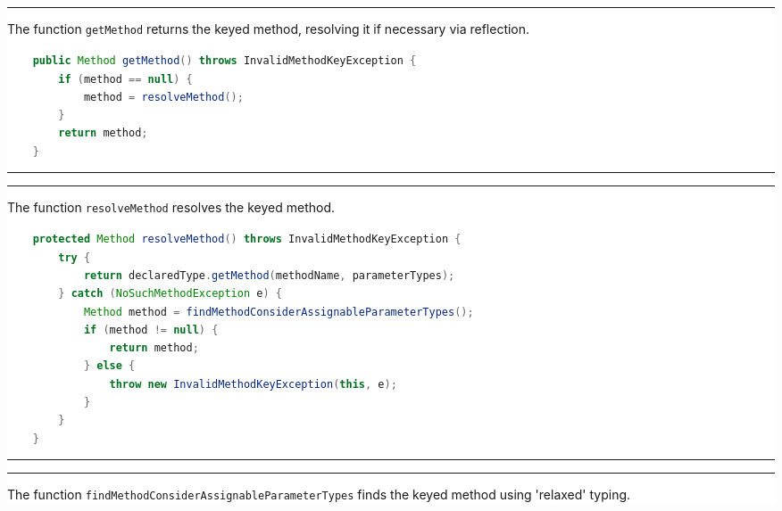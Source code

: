 <SwmSnippet path="/spring-binding/src/main/java/org/springframework/binding/method/MethodKey.java" line="94">

---

The function <SwmToken path="spring-binding/src/main/java/org/springframework/binding/method/MethodKey.java" pos="94:5:5" line-data="	public Method getMethod() throws InvalidMethodKeyException {">`getMethod`</SwmToken> returns the keyed method, resolving it if necessary via reflection.

```java
	public Method getMethod() throws InvalidMethodKeyException {
		if (method == null) {
			method = resolveMethod();
		}
		return method;
	}
```

---

</SwmSnippet>

<SwmSnippet path="/spring-binding/src/main/java/org/springframework/binding/method/MethodKey.java" line="106">

---

The function <SwmToken path="spring-binding/src/main/java/org/springframework/binding/method/MethodKey.java" pos="106:5:5" line-data="	protected Method resolveMethod() throws InvalidMethodKeyException {">`resolveMethod`</SwmToken> resolves the keyed method.

```java
	protected Method resolveMethod() throws InvalidMethodKeyException {
		try {
			return declaredType.getMethod(methodName, parameterTypes);
		} catch (NoSuchMethodException e) {
			Method method = findMethodConsiderAssignableParameterTypes();
			if (method != null) {
				return method;
			} else {
				throw new InvalidMethodKeyException(this, e);
			}
		}
	}
```

---

</SwmSnippet>

<SwmSnippet path="/spring-binding/src/main/java/org/springframework/binding/method/MethodKey.java" line="122">

---

The function <SwmToken path="spring-binding/src/main/java/org/springframework/binding/method/MethodKey.java" pos="122:5:5" line-data="	protected Method findMethodConsiderAssignableParameterTypes() {">`findMethodConsiderAssignableParameterTypes`</SwmToken> finds the keyed method using 'relaxed' typing.
